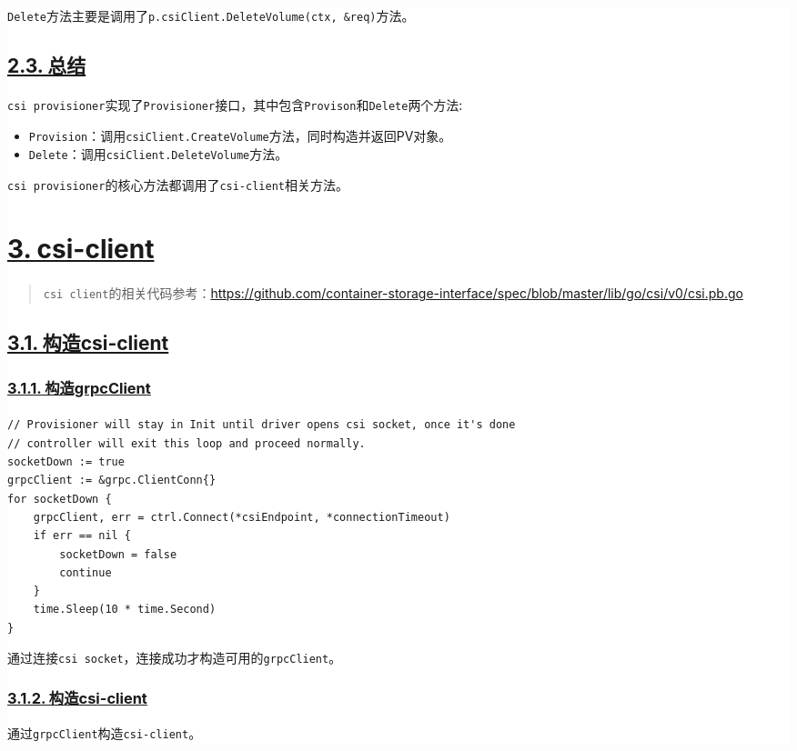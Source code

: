 

`Delete`方法主要是调用了`p.csiClient.DeleteVolume(ctx, &req)`方法。

## [2.3. 总结](https://github.com/huweihuang/kubernetes-notes/blob/master/develop/csi/csi-provisioner.md#23-总结)

`csi provisioner`实现了`Provisioner`接口，其中包含`Provison`和`Delete`两个方法:

- `Provision`：调用`csiClient.CreateVolume`方法，同时构造并返回PV对象。
- `Delete`：调用`csiClient.DeleteVolume`方法。

`csi provisioner`的核心方法都调用了`csi-client`相关方法。

# [3. csi-client](https://github.com/huweihuang/kubernetes-notes/blob/master/develop/csi/csi-provisioner.md#3-csi-client)

> `csi client`的相关代码参考：https://github.com/container-storage-interface/spec/blob/master/lib/go/csi/v0/csi.pb.go

## [3.1. 构造csi-client](https://github.com/huweihuang/kubernetes-notes/blob/master/develop/csi/csi-provisioner.md#31-构造csi-client)

### [3.1.1. 构造grpcClient](https://github.com/huweihuang/kubernetes-notes/blob/master/develop/csi/csi-provisioner.md#311-构造grpcclient)

```
// Provisioner will stay in Init until driver opens csi socket, once it's done
// controller will exit this loop and proceed normally.
socketDown := true
grpcClient := &grpc.ClientConn{}
for socketDown {
	grpcClient, err = ctrl.Connect(*csiEndpoint, *connectionTimeout)
	if err == nil {
		socketDown = false
		continue
	}
	time.Sleep(10 * time.Second)
}
```



通过连接`csi socket`，连接成功才构造可用的`grpcClient`。

### [3.1.2. 构造csi-client](https://github.com/huweihuang/kubernetes-notes/blob/master/develop/csi/csi-provisioner.md#312-构造csi-client)

通过`grpcClient`构造`csi-client`。
